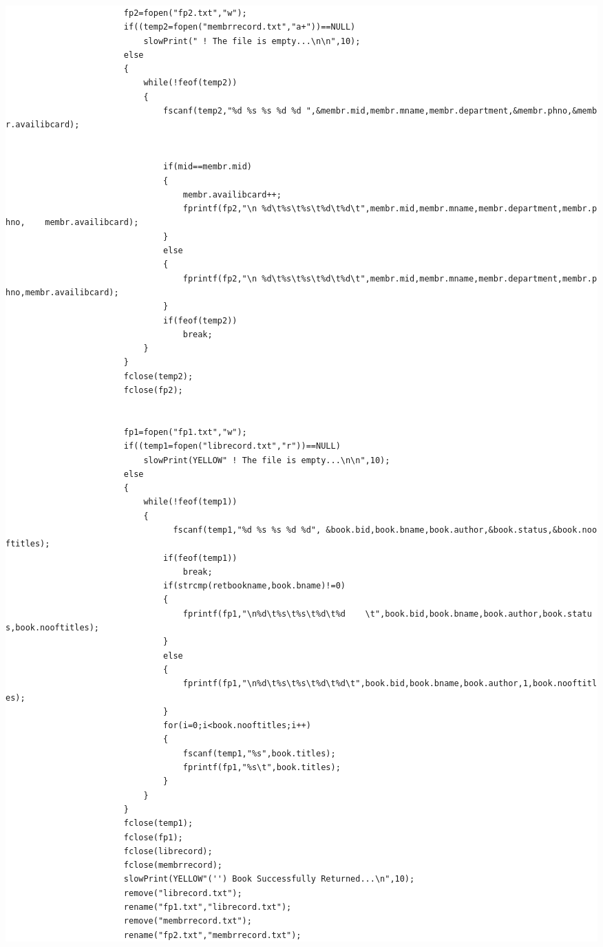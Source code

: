                             fp2=fopen("fp2.txt","w");
                            if((temp2=fopen("membrrecord.txt","a+"))==NULL)
                                slowPrint(" ! The file is empty...\n\n",10);
                            else
                            {
                                while(!feof(temp2))
                                {
                                    fscanf(temp2,"%d %s %s %d %d ",&membr.mid,membr.mname,membr.department,&membr.phno,&membr.availibcard);


                                    if(mid==membr.mid)
                                    {
                                        membr.availibcard++;
                                        fprintf(fp2,"\n %d\t%s\t%s\t%d\t%d\t",membr.mid,membr.mname,membr.department,membr.phno,    membr.availibcard);
                                    }
                                    else
                                    {
                                        fprintf(fp2,"\n %d\t%s\t%s\t%d\t%d\t",membr.mid,membr.mname,membr.department,membr.phno,membr.availibcard);
                                    }
                                    if(feof(temp2))
                                        break;
                                }
                            }
                            fclose(temp2);
                            fclose(fp2);


                            fp1=fopen("fp1.txt","w");
                            if((temp1=fopen("librecord.txt","r"))==NULL)
                                slowPrint(YELLOW" ! The file is empty...\n\n",10);
                            else
                            {
                                while(!feof(temp1))
                                {
                                      fscanf(temp1,"%d %s %s %d %d", &book.bid,book.bname,book.author,&book.status,&book.nooftitles);
                                    if(feof(temp1))
                                        break;
                                    if(strcmp(retbookname,book.bname)!=0)
                                    {
                                        fprintf(fp1,"\n%d\t%s\t%s\t%d\t%d    \t",book.bid,book.bname,book.author,book.status,book.nooftitles);
                                    }
                                    else
                                    {
                                        fprintf(fp1,"\n%d\t%s\t%s\t%d\t%d\t",book.bid,book.bname,book.author,1,book.nooftitles);
                                    }
                                    for(i=0;i<book.nooftitles;i++)
                                    {
                                        fscanf(temp1,"%s",book.titles);
                                        fprintf(fp1,"%s\t",book.titles);
                                    }
                                }
                            }
                            fclose(temp1);
                            fclose(fp1);
                            fclose(librecord);
                            fclose(membrrecord);
                            slowPrint(YELLOW"('') Book Successfully Returned...\n",10);
                            remove("librecord.txt");
                            rename("fp1.txt","librecord.txt");
                            remove("membrrecord.txt");
                            rename("fp2.txt","membrrecord.txt");
